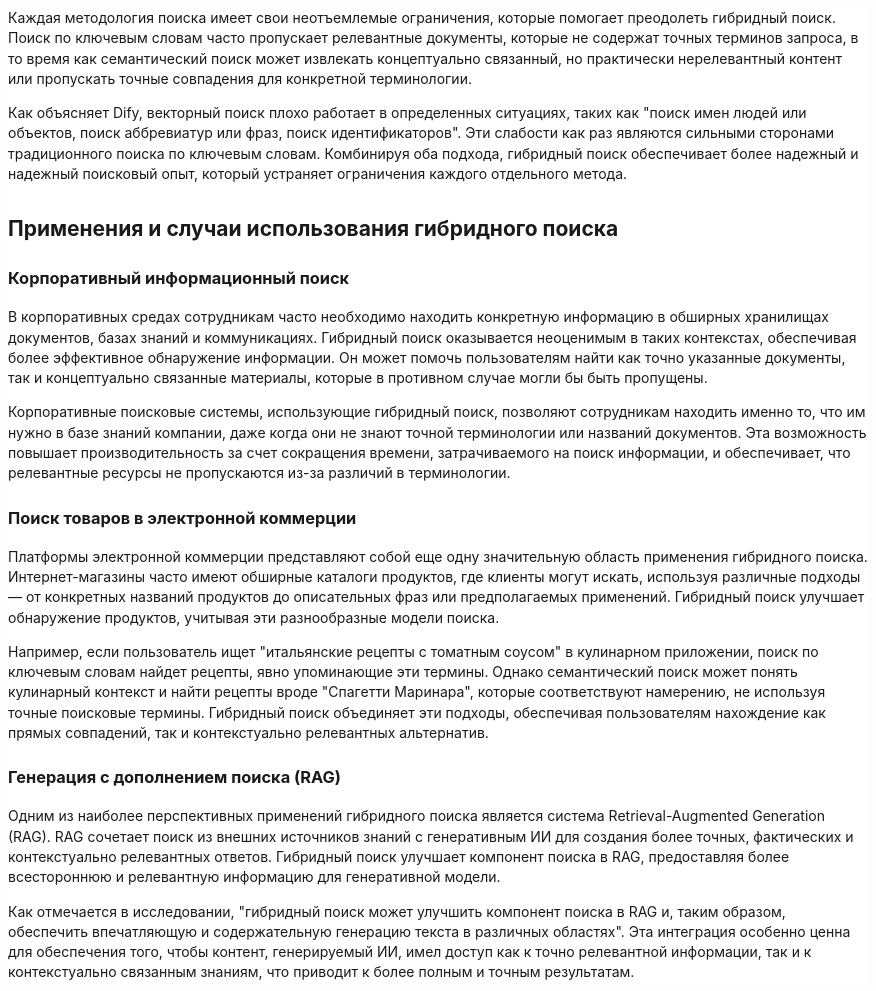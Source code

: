 Каждая методология поиска имеет свои неотъемлемые ограничения, которые помогает преодолеть гибридный поиск. Поиск по ключевым словам часто пропускает релевантные документы, которые не содержат точных терминов запроса, в то время как семантический поиск может извлекать концептуально связанный, но практически нерелевантный контент или пропускать точные совпадения для конкретной терминологии.

Как объясняет Dify, векторный поиск плохо работает в определенных ситуациях, таких как "поиск имен людей или объектов, поиск аббревиатур или фраз, поиск идентификаторов". Эти слабости как раз являются сильными сторонами традиционного поиска по ключевым словам. Комбинируя оба подхода, гибридный поиск обеспечивает более надежный и надежный поисковый опыт, который устраняет ограничения каждого отдельного метода.

## Применения и случаи использования гибридного поиска

### Корпоративный информационный поиск

В корпоративных средах сотрудникам часто необходимо находить конкретную информацию в обширных хранилищах документов, базах знаний и коммуникациях. Гибридный поиск оказывается неоценимым в таких контекстах, обеспечивая более эффективное обнаружение информации. Он может помочь пользователям найти как точно указанные документы, так и концептуально связанные материалы, которые в противном случае могли бы быть пропущены.

Корпоративные поисковые системы, использующие гибридный поиск, позволяют сотрудникам находить именно то, что им нужно в базе знаний компании, даже когда они не знают точной терминологии или названий документов. Эта возможность повышает производительность за счет сокращения времени, затрачиваемого на поиск информации, и обеспечивает, что релевантные ресурсы не пропускаются из-за различий в терминологии.

### Поиск товаров в электронной коммерции

Платформы электронной коммерции представляют собой еще одну значительную область применения гибридного поиска. Интернет-магазины часто имеют обширные каталоги продуктов, где клиенты могут искать, используя различные подходы — от конкретных названий продуктов до описательных фраз или предполагаемых применений. Гибридный поиск улучшает обнаружение продуктов, учитывая эти разнообразные модели поиска.

Например, если пользователь ищет "итальянские рецепты с томатным соусом" в кулинарном приложении, поиск по ключевым словам найдет рецепты, явно упоминающие эти термины. Однако семантический поиск может понять кулинарный контекст и найти рецепты вроде "Спагетти Маринара", которые соответствуют намерению, не используя точные поисковые термины. Гибридный поиск объединяет эти подходы, обеспечивая пользователям нахождение как прямых совпадений, так и контекстуально релевантных альтернатив.

### Генерация с дополнением поиска (RAG)

Одним из наиболее перспективных применений гибридного поиска является система Retrieval-Augmented Generation (RAG). RAG сочетает поиск из внешних источников знаний с генеративным ИИ для создания более точных, фактических и контекстуально релевантных ответов. Гибридный поиск улучшает компонент поиска в RAG, предоставляя более всестороннюю и релевантную информацию для генеративной модели.

Как отмечается в исследовании, "гибридный поиск может улучшить компонент поиска в RAG и, таким образом, обеспечить впечатляющую и содержательную генерацию текста в различных областях". Эта интеграция особенно ценна для обеспечения того, чтобы контент, генерируемый ИИ, имел доступ как к точно релевантной информации, так и к контекстуально связанным знаниям, что приводит к более полным и точным результатам.
